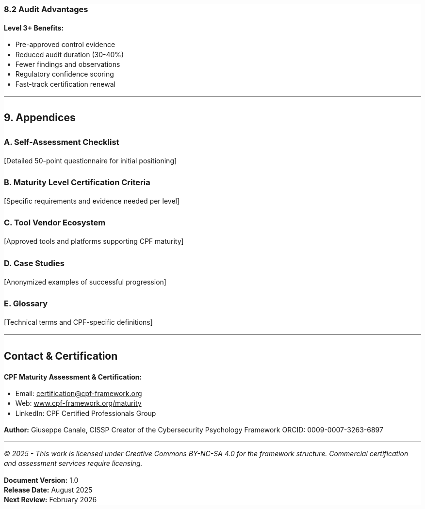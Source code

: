 ### 8.2 Audit Advantages

**Level 3+ Benefits:**
- Pre-approved control evidence
- Reduced audit duration (30-40%)
- Fewer findings and observations
- Regulatory confidence scoring
- Fast-track certification renewal

---

## 9. Appendices

### A. Self-Assessment Checklist
[Detailed 50-point questionnaire for initial positioning]

### B. Maturity Level Certification Criteria
[Specific requirements and evidence needed per level]

### C. Tool Vendor Ecosystem
[Approved tools and platforms supporting CPF maturity]

### D. Case Studies
[Anonymized examples of successful progression]

### E. Glossary
[Technical terms and CPF-specific definitions]

---

## Contact & Certification

**CPF Maturity Assessment & Certification:**
- Email: certification@cpf-framework.org
- Web: www.cpf-framework.org/maturity
- LinkedIn: CPF Certified Professionals Group

**Author:**
Giuseppe Canale, CISSP
Creator of the Cybersecurity Psychology Framework
ORCID: 0009-0007-3263-6897

---

*© 2025 - This work is licensed under Creative Commons BY-NC-SA 4.0 for the framework structure. Commercial certification and assessment services require licensing.*

**Document Version:** 1.0  
**Release Date:** August 2025  
**Next Review:** February 2026